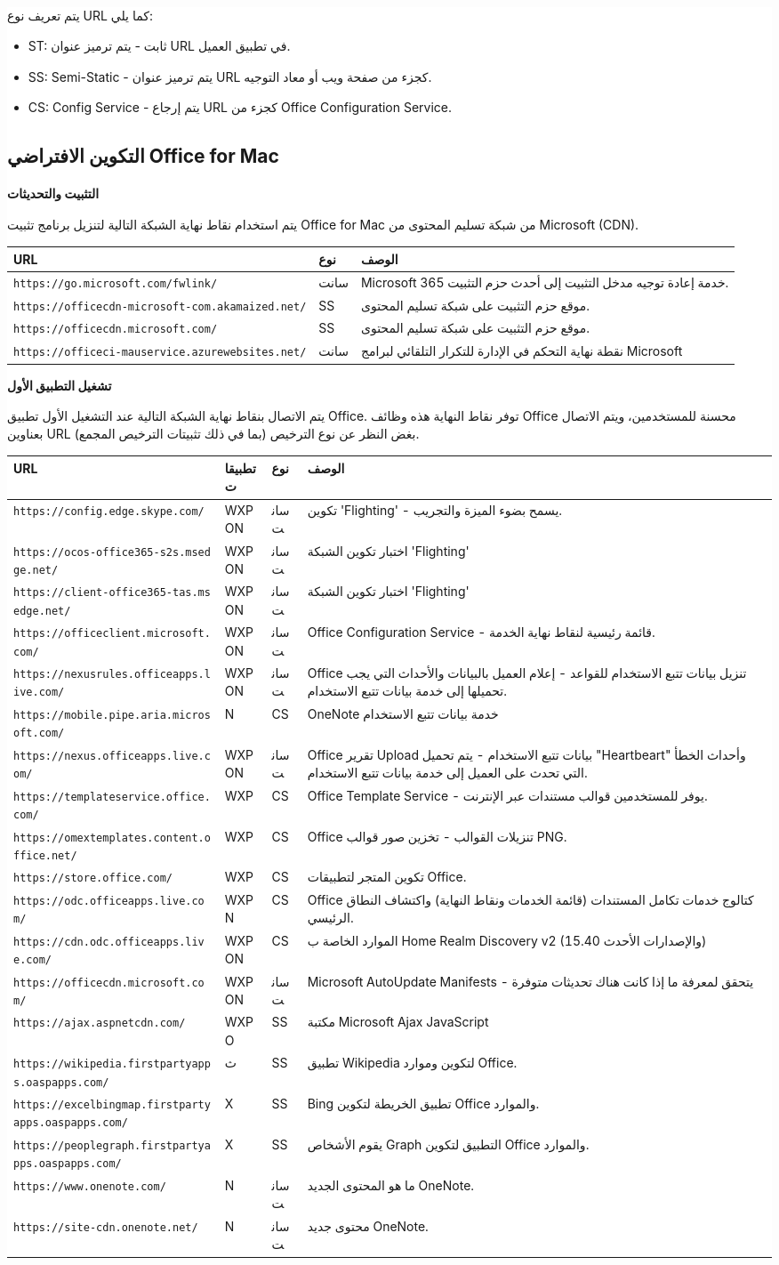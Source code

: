 يتم تعريف نوع URL كما يلي:
  
- ST: ثابت - يتم ترميز عنوان URL في تطبيق العميل.
    
- SS: Semi-Static - يتم ترميز عنوان URL كجزء من صفحة ويب أو معاد التوجيه.
    
- CS: Config Service - يتم إرجاع URL كجزء من Office Configuration Service.

    
## <a name="office-for-mac-default-configuration"></a>التكوين الافتراضي Office for Mac

 **التثبيت والتحديثات**
  
يتم استخدام نقاط نهاية الشبكة التالية لتنزيل برنامج تثبيت Office for Mac من شبكة تسليم المحتوى من Microsoft (CDN).
  
|**URL**|**نوع**|**الوصف**|
|:-----|:-----|:-----|
|```https://go.microsoft.com/fwlink/```  <br/> |سانت  <br/> |Microsoft 365 خدمة إعادة توجيه مدخل التثبيت إلى أحدث حزم التثبيت.  <br/> |
|```https://officecdn-microsoft-com.akamaized.net/```  <br/> |SS  <br/> |موقع حزم التثبيت على شبكة تسليم المحتوى.  <br/> |
|```https://officecdn.microsoft.com/```  <br/> |SS  <br/> |موقع حزم التثبيت على شبكة تسليم المحتوى.  <br/> |
|```https://officeci-mauservice.azurewebsites.net/```  <br/> |سانت  <br/> |نقطة نهاية التحكم في الإدارة للتكرار التلقائي لبرامج Microsoft  <br/> |
   
 **تشغيل التطبيق الأول**
  
يتم الاتصال بنقاط نهاية الشبكة التالية عند التشغيل الأول تطبيق Office. توفر نقاط النهاية هذه وظائف Office محسنة للمستخدمين، ويتم الاتصال بعناوين URL بغض النظر عن نوع الترخيص (بما في ذلك تثبيتات الترخيص المجمع).
  
|**URL**|**تطبيقات**|**نوع**|**الوصف**|
|:-----|:-----|:-----|:-----|
|```https://config.edge.skype.com/```  <br/> |WXPON  <br/> |سانت  <br/> |تكوين 'Flighting' - يسمح بضوء الميزة والتجريب.  <br/> |
|```https://ocos-office365-s2s.msedge.net/```  <br/> |WXPON  <br/> |سانت  <br/> |اختبار تكوين الشبكة 'Flighting'  <br/> |
|```https://client-office365-tas.msedge.net/```  <br/> |WXPON  <br/> |سانت  <br/> |اختبار تكوين الشبكة 'Flighting'  <br/> |
|```https://officeclient.microsoft.com/```  <br/> |WXPON  <br/> |سانت  <br/> |Office Configuration Service - قائمة رئيسية لنقاط نهاية الخدمة.  <br/> |
|```https://nexusrules.officeapps.live.com/```  <br/> |WXPON  <br/> |سانت  <br/> |Office تنزيل بيانات تتبع الاستخدام للقواعد - إعلام العميل بالبيانات والأحداث التي يجب تحميلها إلى خدمة بيانات تتبع الاستخدام.  <br/> |
|```https://mobile.pipe.aria.microsoft.com/```  <br/> |N  <br/> |CS  <br/> |OneNote خدمة بيانات تتبع الاستخدام  <br/> |
|```https://nexus.officeapps.live.com/```  <br/> |WXPON  <br/> |سانت  <br/> |Office تقرير Upload بيانات تتبع الاستخدام - يتم تحميل "Heartbeart" وأحداث الخطأ التي تحدث على العميل إلى خدمة بيانات تتبع الاستخدام.  <br/> |
|```https://templateservice.office.com/```  <br/> |WXP  <br/> |CS  <br/> |Office Template Service - يوفر للمستخدمين قوالب مستندات عبر الإنترنت.  <br/> |
|```https://omextemplates.content.office.net/```  <br/> |WXP  <br/> |CS  <br/> |Office تنزيلات القوالب - تخزين صور قوالب PNG.  <br/> |
|```https://store.office.com/```  <br/> |WXP  <br/> |CS  <br/> |تكوين المتجر لتطبيقات Office.  <br/> |
|```https://odc.officeapps.live.com/```  <br/> |WXPN  <br/> |CS  <br/> |Office كتالوج خدمات تكامل المستندات (قائمة الخدمات ونقاط النهاية) واكتشاف النطاق الرئيسي.  <br/> |
|```https://cdn.odc.officeapps.live.com/```  <br/> |WXPON  <br/> |CS  <br/> |الموارد الخاصة ب Home Realm Discovery v2 (15.40 والإصدارات الأحدث)  <br/> |
|```https://officecdn.microsoft.com/```  <br/> |WXPON  <br/> |سانت  <br/> |Microsoft AutoUpdate Manifests - يتحقق لمعرفة ما إذا كانت هناك تحديثات متوفرة  <br/> |
|```https://ajax.aspnetcdn.com/```  <br/> |WXPO  <br/> |SS  <br/> |مكتبة Microsoft Ajax JavaScript  <br/> |
|```https://wikipedia.firstpartyapps.oaspapps.com/```  <br/> |ث  <br/> |SS  <br/> |تطبيق Wikipedia لتكوين وموارد Office.  <br/> |
|```https://excelbingmap.firstpartyapps.oaspapps.com/```  <br/> |X  <br/> |SS  <br/> |Bing تطبيق الخريطة لتكوين Office والموارد.  <br/> |
|```https://peoplegraph.firstpartyapps.oaspapps.com/```  <br/> |X  <br/> |SS  <br/> |يقوم الأشخاص Graph التطبيق لتكوين Office والموارد.  <br/> |
|```https://www.onenote.com/```  <br/> |N  <br/> |سانت  <br/> |ما هو المحتوى الجديد OneNote.  <br/> |
|```https://site-cdn.onenote.net/```  <br/> |N  <br/> |سانت  <br/> |محتوى جديد OneNote.  <br/> |